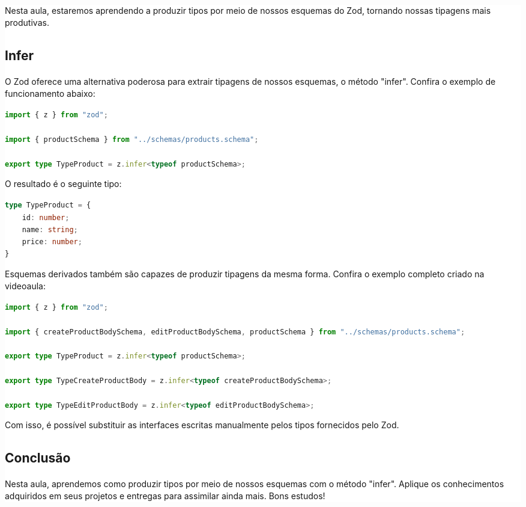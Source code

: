 Nesta aula, estaremos aprendendo a produzir tipos por meio de nossos esquemas do Zod, tornando nossas tipagens mais produtivas.

## Infer

O Zod oferece uma alternativa poderosa para extrair tipagens de nossos esquemas, o método "infer". Confira o exemplo de funcionamento abaixo:
```ts
import { z } from "zod";

import { productSchema } from "../schemas/products.schema";
⁠
export type TypeProduct = z.infer<typeof productSchema>;
```
O resultado é o seguinte tipo:
```ts
type TypeProduct = {
    id: number;
    name: string;
    price: number;
}
```
Esquemas derivados também são capazes de produzir tipagens da mesma forma. Confira o exemplo completo criado na videoaula:
```ts
import { z } from "zod";

import { createProductBodySchema, editProductBodySchema, productSchema } from "../schemas/products.schema";

export type TypeProduct = z.infer<typeof productSchema>;

export type TypeCreateProductBody = z.infer<typeof createProductBodySchema>;

export type TypeEditProductBody = z.infer<typeof editProductBodySchema>;
```
Com isso, é possível substituir as interfaces escritas manualmente pelos tipos fornecidos pelo Zod.

## Conclusão

Nesta aula, aprendemos como produzir tipos por meio de nossos esquemas com o método "infer". Aplique os conhecimentos adquiridos em seus projetos e entregas para assimilar ainda mais. Bons estudos!

